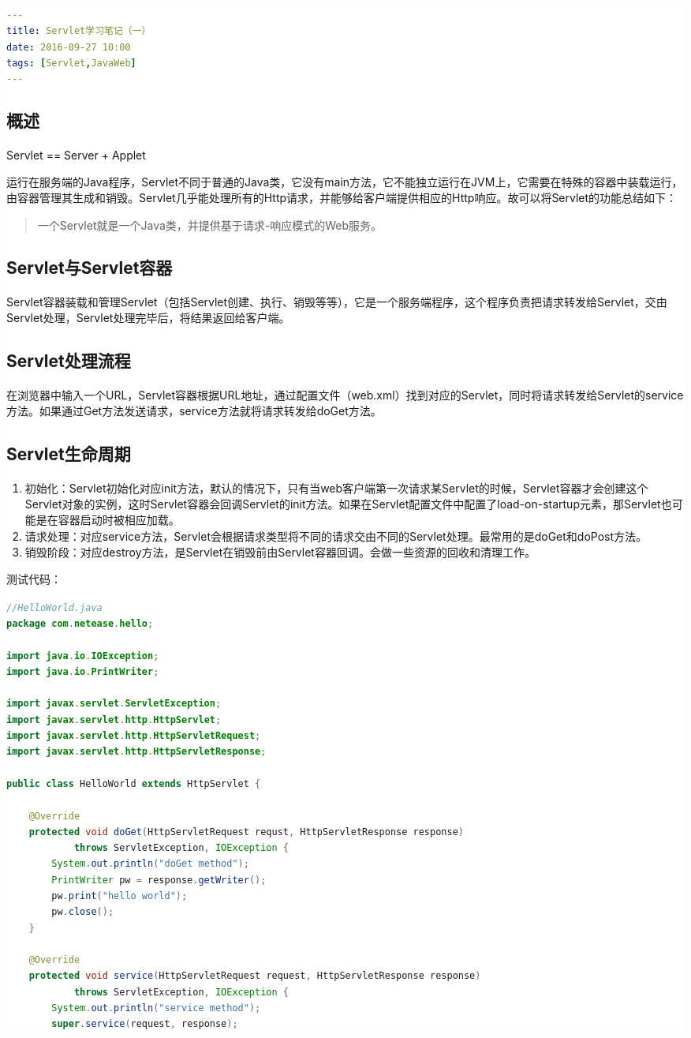 ```yaml
---
title: Servlet学习笔记（一）
date: 2016-09-27 10:00
tags: [Servlet,JavaWeb]
---
```


## 概述

Servlet == Server + Applet

运行在服务端的Java程序，Servlet不同于普通的Java类，它没有main方法，它不能独立运行在JVM上，它需要在特殊的容器中装载运行，由容器管理其生成和销毁。Servlet几乎能处理所有的Http请求，并能够给客户端提供相应的Http响应。故可以将Servlet的功能总结如下：

> 一个Servlet就是一个Java类，并提供基于请求-响应模式的Web服务。

## Servlet与Servlet容器

Servlet容器装载和管理Servlet（包括Servlet创建、执行、销毁等等），它是一个服务端程序，这个程序负责把请求转发给Servlet，交由Servlet处理，Servlet处理完毕后，将结果返回给客户端。



## Servlet处理流程

在浏览器中输入一个URL，Servlet容器根据URL地址，通过配置文件（web.xml）找到对应的Servlet，同时将请求转发给Servlet的service方法。如果通过Get方法发送请求，service方法就将请求转发给doGet方法。

## Servlet生命周期

1. 初始化：Servlet初始化对应init方法，默认的情况下，只有当web客户端第一次请求某Servlet的时候，Servlet容器才会创建这个Servlet对象的实例，这时Servlet容器会回调Servlet的init方法。如果在Servlet配置文件中配置了load-on-startup元素，那Servlet也可能是在容器启动时被相应加载。
2. 请求处理：对应service方法，Servlet会根据请求类型将不同的请求交由不同的Servlet处理。最常用的是doGet和doPost方法。
3. 销毁阶段：对应destroy方法，是Servlet在销毁前由Servlet容器回调。会做一些资源的回收和清理工作。

测试代码：
``` java
//HelloWorld.java
package com.netease.hello;

import java.io.IOException;
import java.io.PrintWriter;

import javax.servlet.ServletException;
import javax.servlet.http.HttpServlet;
import javax.servlet.http.HttpServletRequest;
import javax.servlet.http.HttpServletResponse;

public class HelloWorld extends HttpServlet {

	@Override
	protected void doGet(HttpServletRequest requst, HttpServletResponse response) 
			throws ServletException, IOException {
		System.out.println("doGet method");
		PrintWriter pw = response.getWriter();
		pw.print("hello world");
		pw.close();
	}

	@Override
	protected void service(HttpServletRequest request, HttpServletResponse response) 
			throws ServletException, IOException {
		System.out.println("service method");
		super.service(request, response);
```